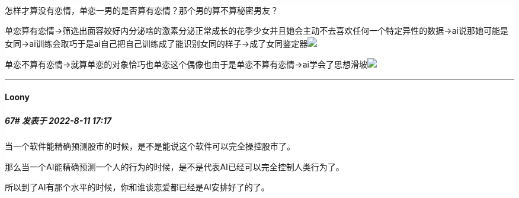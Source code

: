 怎样才算没有恋情，单恋一男的是否算有恋情？那个男的算不算秘密男友？

单恋算有恋情→筛选出面容姣好内分泌啥的激素分泌正常成长的花季少女并且她会主动不去喜欢任何一个特定异性的数据→ai说那她可能是女同→ai训练会取巧于是ai自己把自己训练成了能识别女同的样子→成了女同鉴定器<img src="https://static.saraba1st.com/image/smiley/face2017/037.png" referrerpolicy="no-referrer">

单恋不算有恋情→就算单恋的对象恰巧也单恋这个偶像也由于是单恋不算有恋情→ai学会了思想滑坡<img src="https://static.saraba1st.com/image/smiley/face2017/066.png" referrerpolicy="no-referrer">



*****

####  Loony  
##### 67#       发表于 2022-8-11 17:17

当一个软件能精确预测股市的时候，是不是能说这个软件可以完全操控股市了。

那么当一个AI能精确预测一个人的行为的时候，是不是代表AI已经可以完全控制人类行为了。

所以到了AI有那个水平的时候，你和谁谈恋爱都已经是AI安排好了的了。

